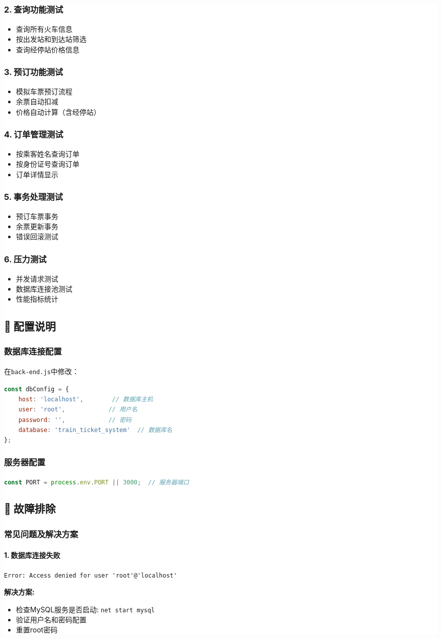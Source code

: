 ### 2. 查询功能测试
- 查询所有火车信息
- 按出发站和到达站筛选
- 查询经停站价格信息

### 3. 预订功能测试
- 模拟车票预订流程
- 余票自动扣减
- 价格自动计算（含经停站）

### 4. 订单管理测试
- 按乘客姓名查询订单
- 按身份证号查询订单
- 订单详情显示

### 5. 事务处理测试
- 预订车票事务
- 余票更新事务
- 错误回滚测试

### 6. 压力测试
- 并发请求测试
- 数据库连接池测试
- 性能指标统计

## 🔧 配置说明

### 数据库连接配置
在`back-end.js`中修改：
```javascript
const dbConfig = {
    host: 'localhost',        // 数据库主机
    user: 'root',            // 用户名
    password: '',            // 密码
    database: 'train_ticket_system'  // 数据库名
};
```

### 服务器配置
```javascript
const PORT = process.env.PORT || 3000;  // 服务器端口
```

## 🚨 故障排除

### 常见问题及解决方案

#### 1. 数据库连接失败
```
Error: Access denied for user 'root'@'localhost'
```
**解决方案:**
- 检查MySQL服务是否启动: `net start mysql`
- 验证用户名和密码配置
- 重置root密码
